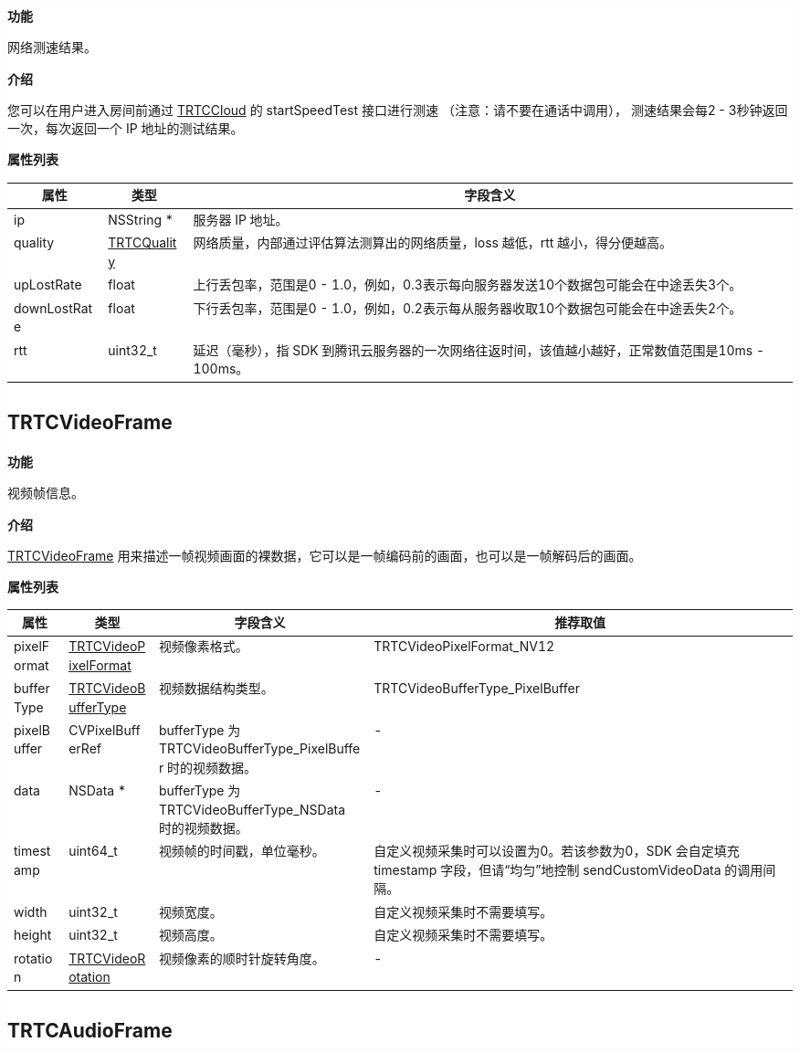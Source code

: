 __功能__

网络测速结果。

__介绍__

您可以在用户进入房间前通过 [TRTCCloud](https://cloud.tencent.com/document/product/647/32259#trtccloud) 的 startSpeedTest 接口进行测速 （注意：请不要在通话中调用）， 测速结果会每2 - 3秒钟返回一次，每次返回一个 IP 地址的测试结果。


__属性列表__

| 属性 | 类型 | 字段含义 |
|-----|-----|-----|
| ip | NSString * | 服务器 IP 地址。 |
| quality | [TRTCQuality](https://cloud.tencent.com/document/product/647/32261#trtcquality) |网络质量，内部通过评估算法测算出的网络质量，loss 越低，rtt 越小，得分便越高。 |
| upLostRate | float | 上行丢包率，范围是0 - 1.0，例如，0.3表示每向服务器发送10个数据包可能会在中途丢失3个。 |
| downLostRate | float | 下行丢包率，范围是0 - 1.0，例如，0.2表示每从服务器收取10个数据包可能会在中途丢失2个。 |
| rtt | uint32_t | 延迟（毫秒），指 SDK 到腾讯云服务器的一次网络往返时间，该值越小越好，正常数值范围是10ms - 100ms。 |



## TRTCVideoFrame

__功能__

视频帧信息。

__介绍__

[TRTCVideoFrame](https://cloud.tencent.com/document/product/647/32261#trtcvideoframe) 用来描述一帧视频画面的裸数据，它可以是一帧编码前的画面，也可以是一帧解码后的画面。

__属性列表__

| 属性 | 类型 | 字段含义 | 推荐取值 |
|-----|-----|-----|-----|
| pixelFormat | [TRTCVideoPixelFormat](https://cloud.tencent.com/document/product/647/32261#trtcvideopixelformat) | 视频像素格式。 | TRTCVideoPixelFormat_NV12 |
| bufferType | [TRTCVideoBufferType](https://cloud.tencent.com/document/product/647/32261#trtcvideobuffertype) | 视频数据结构类型。 | TRTCVideoBufferType_PixelBuffer |
| pixelBuffer | CVPixelBufferRef | bufferType 为 TRTCVideoBufferType_PixelBuffer 时的视频数据。 | - |
| data | NSData * | bufferType 为 TRTCVideoBufferType_NSData 时的视频数据。 | - |
| timestamp | uint64_t | 视频帧的时间戳，单位毫秒。 | 自定义视频采集时可以设置为0。若该参数为0，SDK 会自定填充 timestamp 字段，但请“均匀”地控制 sendCustomVideoData 的调用间隔。 |
| width | uint32_t | 视频宽度。 | 自定义视频采集时不需要填写。 |
| height | uint32_t | 视频高度。 | 自定义视频采集时不需要填写。 |
| rotation | [TRTCVideoRotation](https://cloud.tencent.com/document/product/647/32261#trtcvideorotation) | 视频像素的顺时针旋转角度。 | - |



## TRTCAudioFrame
